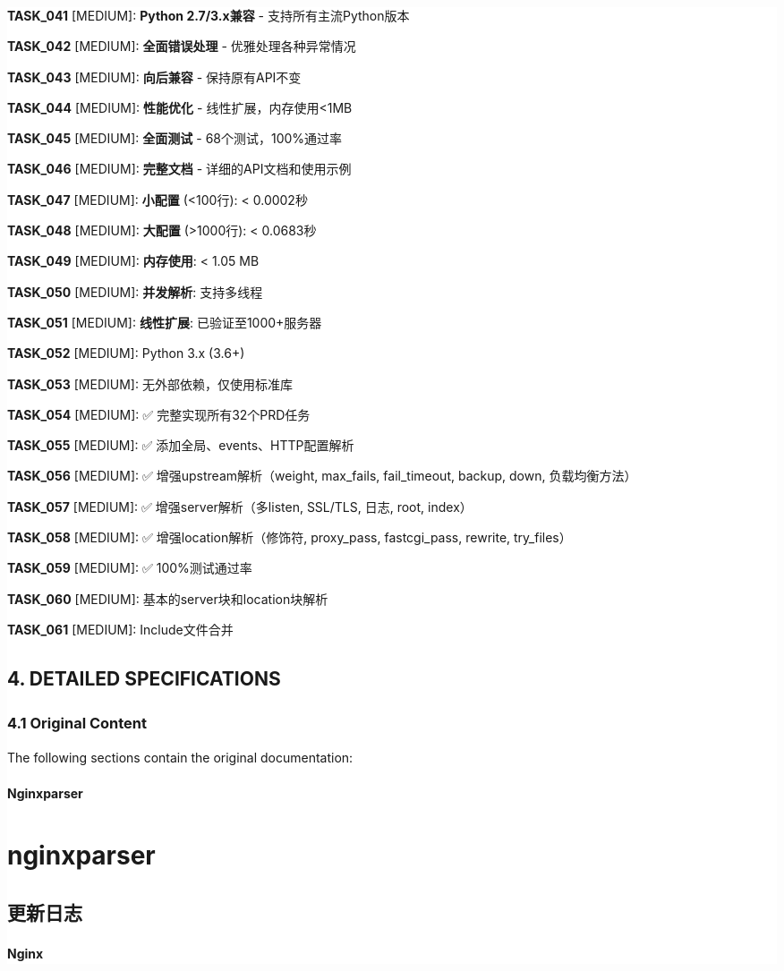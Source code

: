 **TASK_041** [MEDIUM]: **Python 2.7/3.x兼容** - 支持所有主流Python版本

**TASK_042** [MEDIUM]: **全面错误处理** - 优雅处理各种异常情况

**TASK_043** [MEDIUM]: **向后兼容** - 保持原有API不变

**TASK_044** [MEDIUM]: **性能优化** - 线性扩展，内存使用<1MB

**TASK_045** [MEDIUM]: **全面测试** - 68个测试，100%通过率

**TASK_046** [MEDIUM]: **完整文档** - 详细的API文档和使用示例

**TASK_047** [MEDIUM]: **小配置** (<100行): < 0.0002秒

**TASK_048** [MEDIUM]: **大配置** (>1000行): < 0.0683秒

**TASK_049** [MEDIUM]: **内存使用**: < 1.05 MB

**TASK_050** [MEDIUM]: **并发解析**: 支持多线程

**TASK_051** [MEDIUM]: **线性扩展**: 已验证至1000+服务器

**TASK_052** [MEDIUM]: Python 3.x (3.6+)

**TASK_053** [MEDIUM]: 无外部依赖，仅使用标准库

**TASK_054** [MEDIUM]: ✅ 完整实现所有32个PRD任务

**TASK_055** [MEDIUM]: ✅ 添加全局、events、HTTP配置解析

**TASK_056** [MEDIUM]: ✅ 增强upstream解析（weight, max_fails, fail_timeout, backup, down, 负载均衡方法）

**TASK_057** [MEDIUM]: ✅ 增强server解析（多listen, SSL/TLS, 日志, root, index）

**TASK_058** [MEDIUM]: ✅ 增强location解析（修饰符, proxy_pass, fastcgi_pass, rewrite, try_files）

**TASK_059** [MEDIUM]: ✅ 100%测试通过率

**TASK_060** [MEDIUM]: 基本的server块和location块解析

**TASK_061** [MEDIUM]: Include文件合并


## 4. DETAILED SPECIFICATIONS

### 4.1 Original Content

The following sections contain the original documentation:


#### Nginxparser

# nginxparser


####  

## 更新日志


####  Nginx 

